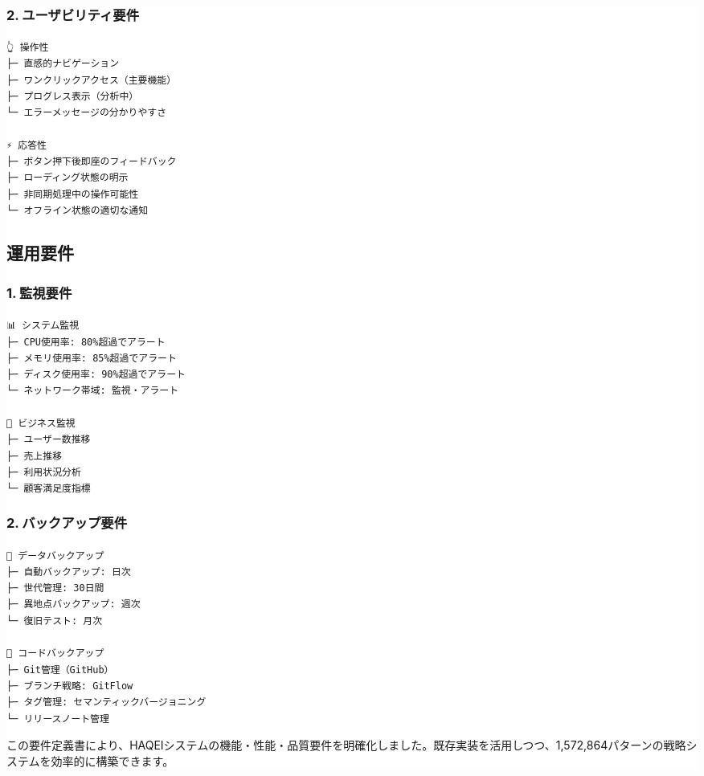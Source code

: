 ### 2. ユーザビリティ要件
```
👆 操作性
├─ 直感的ナビゲーション
├─ ワンクリックアクセス（主要機能）
├─ プログレス表示（分析中）
└─ エラーメッセージの分かりやすさ

⚡ 応答性  
├─ ボタン押下後即座のフィードバック
├─ ローディング状態の明示
├─ 非同期処理中の操作可能性
└─ オフライン状態の適切な通知
```

## 運用要件

### 1. 監視要件
```
📊 システム監視
├─ CPU使用率: 80%超過でアラート
├─ メモリ使用率: 85%超過でアラート
├─ ディスク使用率: 90%超過でアラート
└─ ネットワーク帯域: 監視・アラート

👥 ビジネス監視  
├─ ユーザー数推移
├─ 売上推移
├─ 利用状況分析
└─ 顧客満足度指標
```

### 2. バックアップ要件
```
💾 データバックアップ
├─ 自動バックアップ: 日次
├─ 世代管理: 30日間
├─ 異地点バックアップ: 週次
└─ 復旧テスト: 月次

📁 コードバックアップ
├─ Git管理（GitHub）
├─ ブランチ戦略: GitFlow
├─ タグ管理: セマンティックバージョニング
└─ リリースノート管理
```

この要件定義書により、HAQEIシステムの機能・性能・品質要件を明確化しました。既存実装を活用しつつ、1,572,864パターンの戦略システムを効率的に構築できます。
